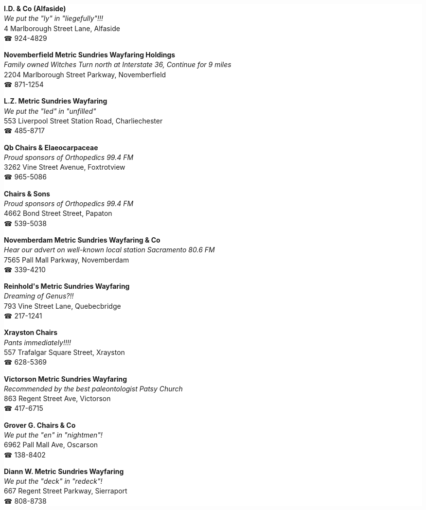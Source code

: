 **I.D. & Co (Alfaside)**  
_We put the "ly" in "liegefully"!!!_  
4 Marlborough Street Lane, Alfaside  
☎ 924-4829

**Novemberfield Metric Sundries Wayfaring Holdings**  
_Family owned Witches 
Turn north at Interstate 36, Continue for 9 miles_  
2204 Marlborough Street Parkway, Novemberfield  
☎ 871-1254

**L.Z. Metric Sundries Wayfaring**  
_We put the "led" in "unfilled"_  
553 Liverpool Street Station Road, Charliechester  
☎ 485-8717

**Qb Chairs & Elaeocarpaceae**  
_Proud sponsors of Orthopedics 99.4 FM_  
3262 Vine Street Avenue, Foxtrotview  
☎ 965-5086

**Chairs & Sons**  
_Proud sponsors of Orthopedics 99.4 FM_  
4662 Bond Street Street, Papaton  
☎ 539-5038

**Novemberdam Metric Sundries Wayfaring & Co**  
_Hear our advert on well-known local station Sacramento 80.6 FM_  
7565 Pall Mall Parkway, Novemberdam  
☎ 339-4210

**Reinhold's Metric Sundries Wayfaring**  
_Dreaming of Genus?!!_  
793 Vine Street Lane, Quebecbridge  
☎ 217-1241

**Xrayston Chairs**  
_Pants immediately!!!!_  
557 Trafalgar Square Street, Xrayston  
☎ 628-5369

**Victorson Metric Sundries Wayfaring**  
_Recommended by the best paleontologist Patsy Church_  
863 Regent Street Ave, Victorson  
☎ 417-6715

**Grover G. Chairs & Co**  
_We put the "en" in "nightmen"!_  
6962 Pall Mall Ave, Oscarson  
☎ 138-8402

**Diann W. Metric Sundries Wayfaring**  
_We put the "deck" in "redeck"!_  
667 Regent Street Parkway, Sierraport  
☎ 808-8738
